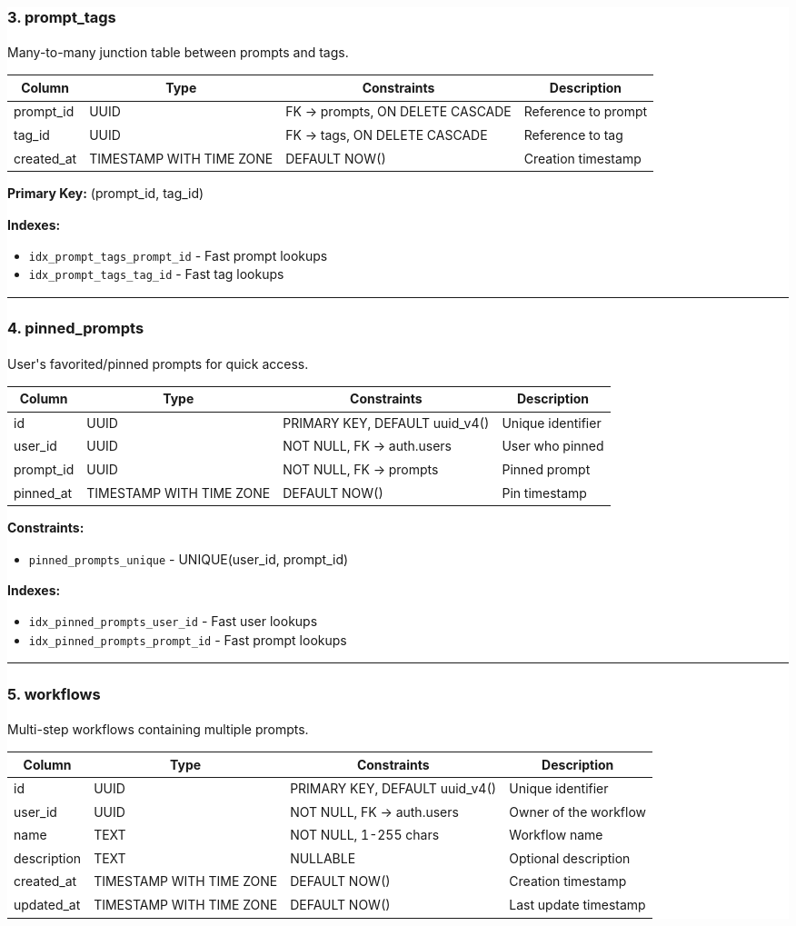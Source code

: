 
### 3. prompt_tags

Many-to-many junction table between prompts and tags.

| Column     | Type                     | Constraints               | Description          |
|------------|--------------------------|---------------------------|----------------------|
| prompt_id  | UUID                     | FK → prompts, ON DELETE CASCADE | Reference to prompt  |
| tag_id     | UUID                     | FK → tags, ON DELETE CASCADE    | Reference to tag     |
| created_at | TIMESTAMP WITH TIME ZONE | DEFAULT NOW()             | Creation timestamp   |

**Primary Key:** (prompt_id, tag_id)

**Indexes:**
- `idx_prompt_tags_prompt_id` - Fast prompt lookups
- `idx_prompt_tags_tag_id` - Fast tag lookups

---

### 4. pinned_prompts

User's favorited/pinned prompts for quick access.

| Column     | Type                     | Constraints                    | Description          |
|------------|--------------------------|--------------------------------|----------------------|
| id         | UUID                     | PRIMARY KEY, DEFAULT uuid_v4() | Unique identifier    |
| user_id    | UUID                     | NOT NULL, FK → auth.users      | User who pinned      |
| prompt_id  | UUID                     | NOT NULL, FK → prompts         | Pinned prompt        |
| pinned_at  | TIMESTAMP WITH TIME ZONE | DEFAULT NOW()                  | Pin timestamp        |

**Constraints:**
- `pinned_prompts_unique` - UNIQUE(user_id, prompt_id)

**Indexes:**
- `idx_pinned_prompts_user_id` - Fast user lookups
- `idx_pinned_prompts_prompt_id` - Fast prompt lookups

---

### 5. workflows

Multi-step workflows containing multiple prompts.

| Column      | Type                     | Constraints                    | Description               |
|-------------|--------------------------|--------------------------------|---------------------------|
| id          | UUID                     | PRIMARY KEY, DEFAULT uuid_v4() | Unique identifier         |
| user_id     | UUID                     | NOT NULL, FK → auth.users      | Owner of the workflow     |
| name        | TEXT                     | NOT NULL, 1-255 chars          | Workflow name             |
| description | TEXT                     | NULLABLE                       | Optional description      |
| created_at  | TIMESTAMP WITH TIME ZONE | DEFAULT NOW()                  | Creation timestamp        |
| updated_at  | TIMESTAMP WITH TIME ZONE | DEFAULT NOW()                  | Last update timestamp     |
